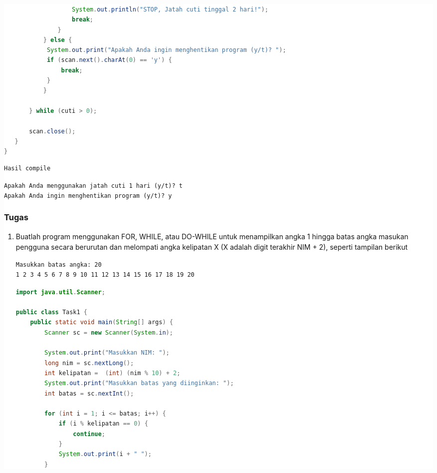    ```java
                      System.out.println("STOP, Jatah cuti tinggal 2 hari!");
                      break;
                  }
              } else {
               System.out.print("Apakah Anda ingin menghentikan program (y/t)? ");
               if (scan.next().charAt(0) == 'y') {
                   break;
               }
              }

          } while (cuti > 0);

          scan.close();
      }
   }
   ```

   `Hasil compile`

   ```
   Apakah Anda menggunakan jatah cuti 1 hari (y/t)? t
   Apakah Anda ingin menghentikan program (y/t)? y
   ```

### Tugas

1.  Buatlah program menggunakan FOR, WHILE, atau DO-WHILE untuk menampilkan
    angka 1 hingga batas angka masukan pengguna secara berurutan dan melompati
    angka kelipatan X (X adalah digit terakhir NIM + 2), seperti tampilan berikut

    ```
    Masukkan batas angka: 20
    1 2 3 4 5 6 7 8 9 10 11 12 13 14 15 16 17 18 19 20
    ```

    ```java
    import java.util.Scanner;

    public class Task1 {
        public static void main(String[] args) {
            Scanner sc = new Scanner(System.in);

            System.out.print("Masukkan NIM: ");
            long nim = sc.nextLong();
            int kelipatan =  (int) (nim % 10) + 2;
            System.out.print("Masukkan batas yang diinginkan: ");
            int batas = sc.nextInt();

            for (int i = 1; i <= batas; i++) {
                if (i % kelipatan == 0) {
                    continue;
                }
                System.out.print(i + " ");
            }
